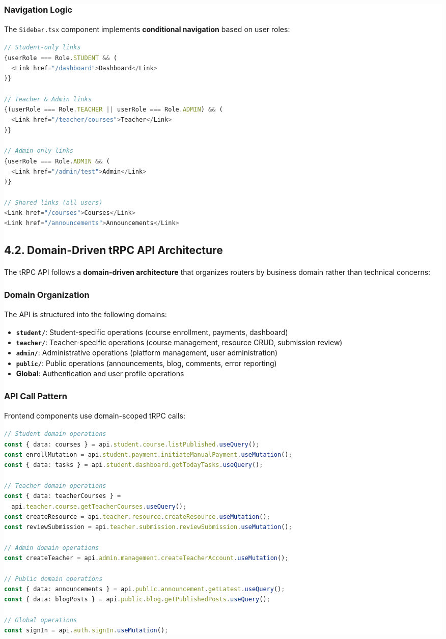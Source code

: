 ### Navigation Logic

The `Sidebar.tsx` component implements **conditional navigation** based on user roles:

```typescript
// Student-only links
{userRole === Role.STUDENT && (
  <Link href="/dashboard">Dashboard</Link>
)}

// Teacher & Admin links
{(userRole === Role.TEACHER || userRole === Role.ADMIN) && (
  <Link href="/teacher/courses">Teacher</Link>
)}

// Admin-only links
{userRole === Role.ADMIN && (
  <Link href="/admin/test">Admin</Link>
)}

// Shared links (all users)
<Link href="/courses">Courses</Link>
<Link href="/announcements">Announcements</Link>
```

## 4.2. Domain-Driven tRPC API Architecture

The tRPC API follows a **domain-driven architecture** that organizes routers by business domain rather than technical concerns:

### Domain Organization

The API is structured into the following domains:

- **`student/`**: Student-specific operations (course enrollment, payments, dashboard)
- **`teacher/`**: Teacher-specific operations (course management, resource CRUD, submission review)
- **`admin/`**: Administrative operations (platform management, user administration)
- **`public/`**: Public operations (announcements, blog, comments, error reporting)
- **Global**: Authentication and user profile operations

### API Call Pattern

Frontend components use domain-scoped tRPC calls:

```typescript
// Student domain operations
const { data: courses } = api.student.course.listPublished.useQuery();
const enrollMutation = api.student.payment.initiateManualPayment.useMutation();
const { data: tasks } = api.student.dashboard.getTodayTasks.useQuery();

// Teacher domain operations
const { data: teacherCourses } =
  api.teacher.course.getTeacherCourses.useQuery();
const createResource = api.teacher.resource.createResource.useMutation();
const reviewSubmission = api.teacher.submission.reviewSubmission.useMutation();

// Admin domain operations
const createTeacher = api.admin.management.createTeacherAccount.useMutation();

// Public domain operations
const { data: announcements } = api.public.announcement.getLatest.useQuery();
const { data: blogPosts } = api.public.blog.getPublishedPosts.useQuery();

// Global operations
const signIn = api.auth.signIn.useMutation();
```